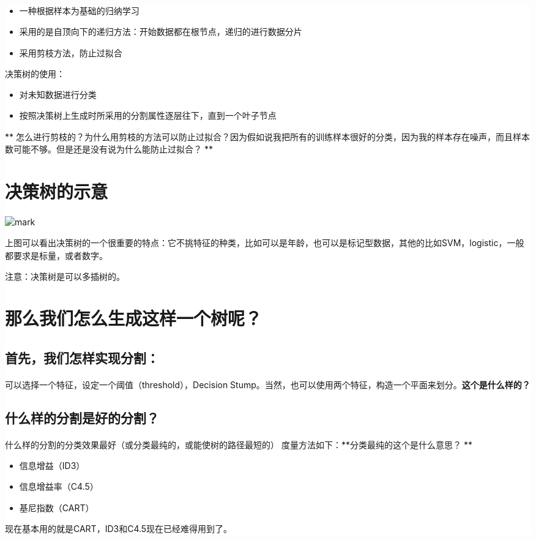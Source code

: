 


  * 一种根据样本为基础的归纳学习


  * 采用的是自顶向下的递归方法：开始数据都在根节点，递归的进行数据分片


  * 采用剪枝方法，防止过拟合


决策树的使用：


  * 对未知数据进行分类


  * 按照决策树上生成时所采用的分割属性逐层往下，直到一个叶子节点


** 怎么进行剪枝的？为什么用剪枝的方法可以防止过拟合？因为假如说我把所有的训练样本很好的分类，因为我的样本存在噪声，而且样本数可能不够。但是还是没有说为什么能防止过拟合？ **


# 决策树的示意




![mark](http://pacdb2bfr.bkt.clouddn.com/blog/image/180727/c5KFbFhIm1.png?imageslim)

上图可以看出决策树的一个很重要的特点：它不挑特征的种类，比如可以是年龄，也可以是标记型数据，其他的比如SVM，logistic，一般都要求是标量，或者数字。

注意：决策树是可以多插树的。


# 那么我们怎么生成这样一个树呢？




## 首先，我们怎样实现分割：


可以选择一个特征，设定一个阈值（threshold），Decision Stump。当然，也可以使用两个特征，构造一个平面来划分。**这个是什么样的？**


## 什么样的分割是好的分割？


什么样的分割的分类效果最好（或分类最纯的，或能使树的路径最短的） 度量方法如下：**分类最纯的这个是什么意思？ **




  * 信息增益（ID3）


  * 信息增益率（C4.5）


  * 基尼指数（CART）


现在基本用的就是CART，ID3和C4.5现在已经难得用到了。
